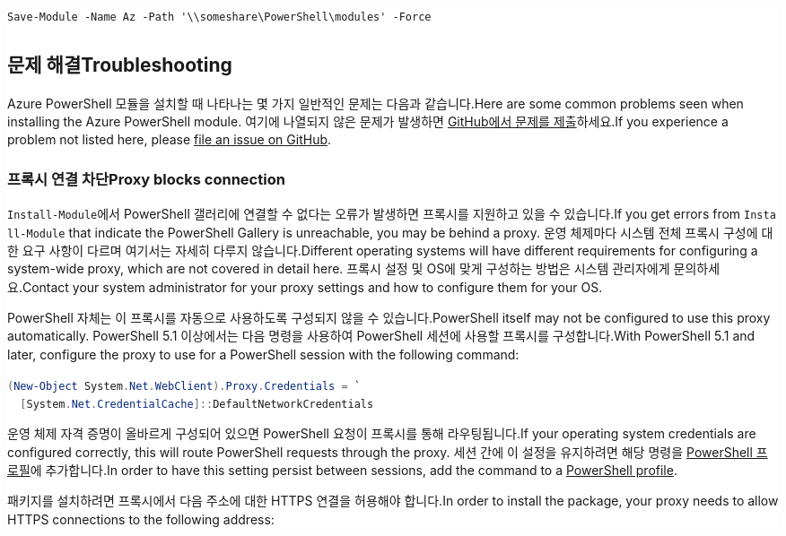   ```powershell-interactive
  Save-Module -Name Az -Path '\\someshare\PowerShell\modules' -Force
  ```

## <a name="troubleshooting"></a><span data-ttu-id="528cf-137">문제 해결</span><span class="sxs-lookup"><span data-stu-id="528cf-137">Troubleshooting</span></span>

<span data-ttu-id="528cf-138">Azure PowerShell 모듈을 설치할 때 나타나는 몇 가지 일반적인 문제는 다음과 같습니다.</span><span class="sxs-lookup"><span data-stu-id="528cf-138">Here are some common problems seen when installing the Azure PowerShell module.</span></span> <span data-ttu-id="528cf-139">여기에 나열되지 않은 문제가 발생하면 [GitHub에서 문제를 제출](https://github.com/azure/azure-powershell/issues)하세요.</span><span class="sxs-lookup"><span data-stu-id="528cf-139">If you experience a problem not listed here, please [file an issue on GitHub](https://github.com/azure/azure-powershell/issues).</span></span>

### <a name="proxy-blocks-connection"></a><span data-ttu-id="528cf-140">프록시 연결 차단</span><span class="sxs-lookup"><span data-stu-id="528cf-140">Proxy blocks connection</span></span>

<span data-ttu-id="528cf-141">`Install-Module`에서 PowerShell 갤러리에 연결할 수 없다는 오류가 발생하면 프록시를 지원하고 있을 수 있습니다.</span><span class="sxs-lookup"><span data-stu-id="528cf-141">If you get errors from `Install-Module` that indicate the PowerShell Gallery is unreachable, you may be behind a proxy.</span></span> <span data-ttu-id="528cf-142">운영 체제마다 시스템 전체 프록시 구성에 대한 요구 사항이 다르며 여기서는 자세히 다루지 않습니다.</span><span class="sxs-lookup"><span data-stu-id="528cf-142">Different operating systems will have different requirements for configuring a system-wide proxy, which are not covered in detail here.</span></span> <span data-ttu-id="528cf-143">프록시 설정 및 OS에 맞게 구성하는 방법은 시스템 관리자에게 문의하세요.</span><span class="sxs-lookup"><span data-stu-id="528cf-143">Contact your system administrator for your proxy settings and how to configure them for your OS.</span></span>

<span data-ttu-id="528cf-144">PowerShell 자체는 이 프록시를 자동으로 사용하도록 구성되지 않을 수 있습니다.</span><span class="sxs-lookup"><span data-stu-id="528cf-144">PowerShell itself may not be configured to use this proxy automatically.</span></span> <span data-ttu-id="528cf-145">PowerShell 5.1 이상에서는 다음 명령을 사용하여 PowerShell 세션에 사용할 프록시를 구성합니다.</span><span class="sxs-lookup"><span data-stu-id="528cf-145">With PowerShell 5.1 and later, configure the proxy to use for a PowerShell session with the following command:</span></span>

```powershell
(New-Object System.Net.WebClient).Proxy.Credentials = `
  [System.Net.CredentialCache]::DefaultNetworkCredentials
```

<span data-ttu-id="528cf-146">운영 체제 자격 증명이 올바르게 구성되어 있으면 PowerShell 요청이 프록시를 통해 라우팅됩니다.</span><span class="sxs-lookup"><span data-stu-id="528cf-146">If your operating system credentials are configured correctly, this will route PowerShell requests through the proxy.</span></span>
<span data-ttu-id="528cf-147">세션 간에 이 설정을 유지하려면 해당 명령을 [PowerShell 프로필](/powershell/module/microsoft.powershell.core/about/about_profiles)에 추가합니다.</span><span class="sxs-lookup"><span data-stu-id="528cf-147">In order to have this setting persist between sessions, add the command to a [PowerShell profile](/powershell/module/microsoft.powershell.core/about/about_profiles).</span></span>

<span data-ttu-id="528cf-148">패키지를 설치하려면 프록시에서 다음 주소에 대한 HTTPS 연결을 허용해야 합니다.</span><span class="sxs-lookup"><span data-stu-id="528cf-148">In order to install the package, your proxy needs to allow HTTPS connections to the following address:</span></span>
